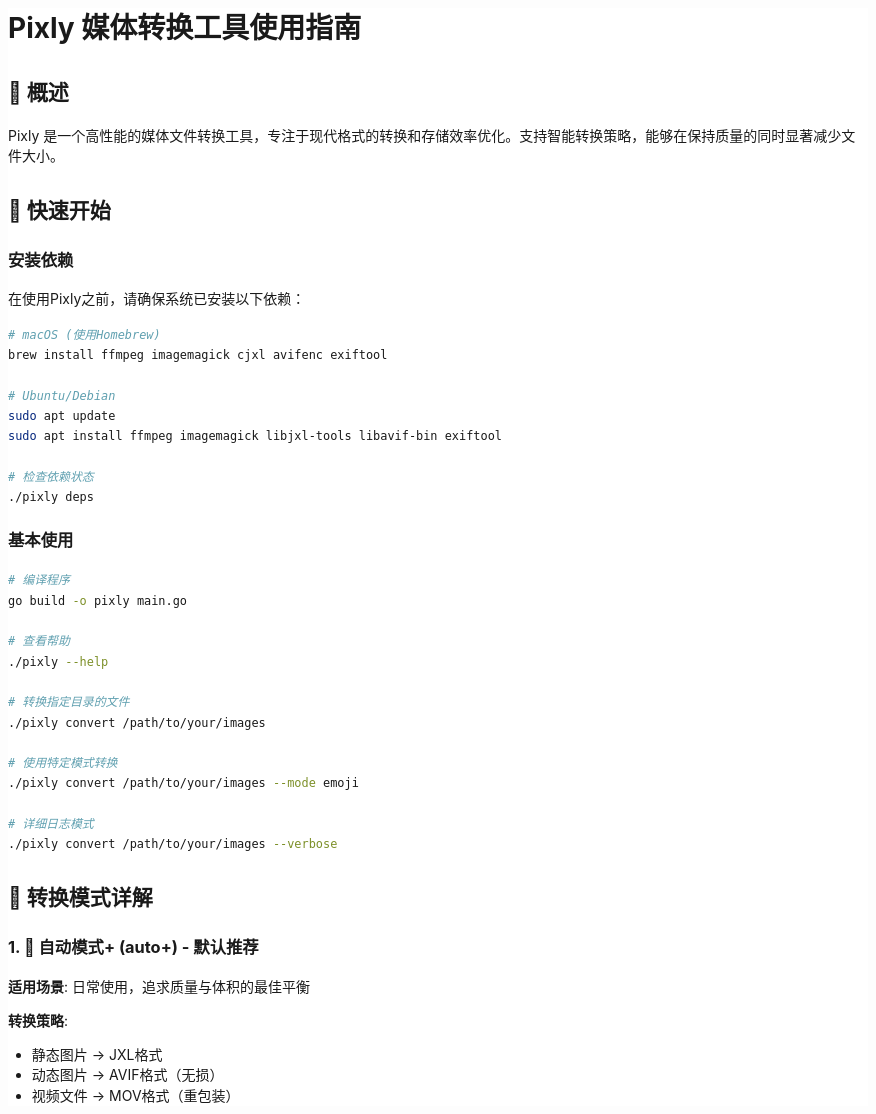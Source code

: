 # Pixly 媒体转换工具使用指南

## 📖 概述

Pixly 是一个高性能的媒体文件转换工具，专注于现代格式的转换和存储效率优化。支持智能转换策略，能够在保持质量的同时显著减少文件大小。

## 🚀 快速开始

### 安装依赖

在使用Pixly之前，请确保系统已安装以下依赖：

```bash
# macOS (使用Homebrew)
brew install ffmpeg imagemagick cjxl avifenc exiftool

# Ubuntu/Debian
sudo apt update
sudo apt install ffmpeg imagemagick libjxl-tools libavif-bin exiftool

# 检查依赖状态
./pixly deps
```

### 基本使用

```bash
# 编译程序
go build -o pixly main.go

# 查看帮助
./pixly --help

# 转换指定目录的文件
./pixly convert /path/to/your/images

# 使用特定模式转换
./pixly convert /path/to/your/images --mode emoji

# 详细日志模式
./pixly convert /path/to/your/images --verbose
```

## 🎯 转换模式详解

### 1. 🤖 自动模式+ (auto+) - 默认推荐

**适用场景**: 日常使用，追求质量与体积的最佳平衡

**转换策略**:
- 静态图片 → JXL格式
- 动态图片 → AVIF格式（无损）
- 视频文件 → MOV格式（重包装）
